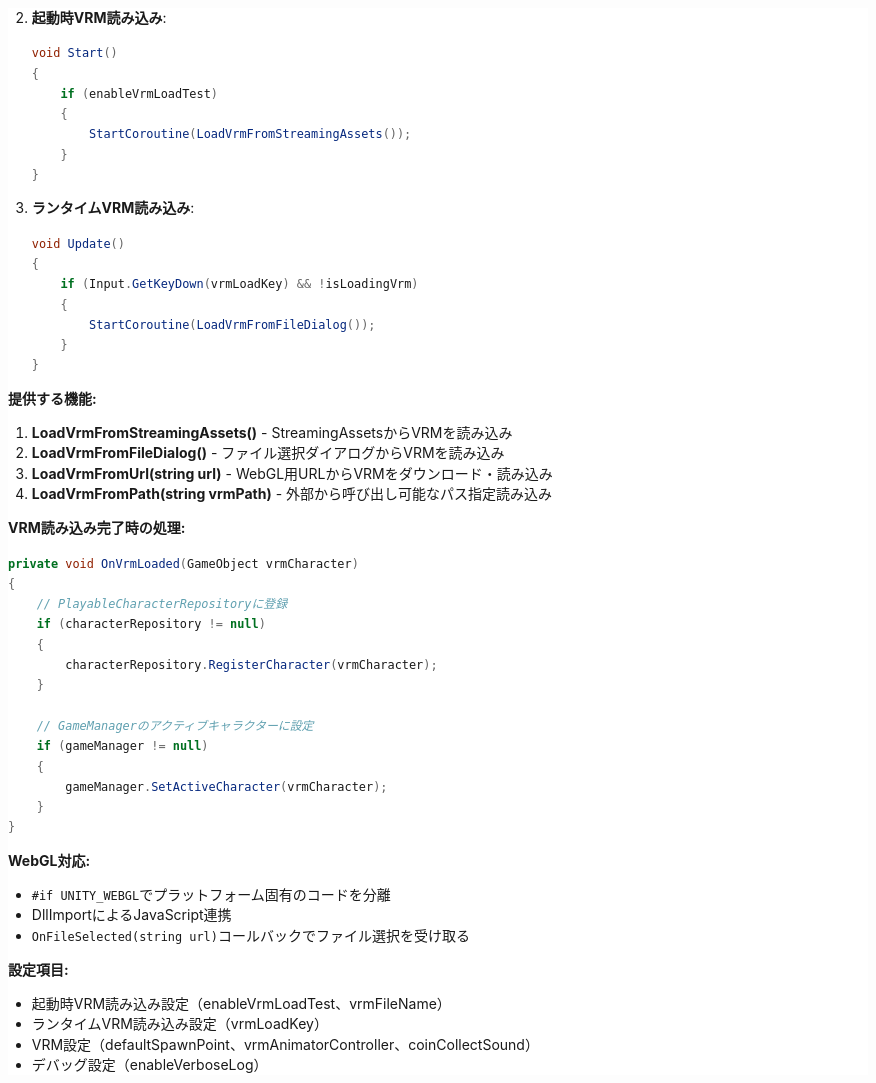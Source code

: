 2. **起動時VRM読み込み**:
   ```csharp
   void Start()
   {
       if (enableVrmLoadTest)
       {
           StartCoroutine(LoadVrmFromStreamingAssets());
       }
   }
   ```

3. **ランタイムVRM読み込み**:
   ```csharp
   void Update()
   {
       if (Input.GetKeyDown(vrmLoadKey) && !isLoadingVrm)
       {
           StartCoroutine(LoadVrmFromFileDialog());
       }
   }
   ```

**提供する機能:**

1. **LoadVrmFromStreamingAssets()** - StreamingAssetsからVRMを読み込み
2. **LoadVrmFromFileDialog()** - ファイル選択ダイアログからVRMを読み込み
3. **LoadVrmFromUrl(string url)** - WebGL用URLからVRMをダウンロード・読み込み
4. **LoadVrmFromPath(string vrmPath)** - 外部から呼び出し可能なパス指定読み込み

**VRM読み込み完了時の処理:**
```csharp
private void OnVrmLoaded(GameObject vrmCharacter)
{
    // PlayableCharacterRepositoryに登録
    if (characterRepository != null)
    {
        characterRepository.RegisterCharacter(vrmCharacter);
    }

    // GameManagerのアクティブキャラクターに設定
    if (gameManager != null)
    {
        gameManager.SetActiveCharacter(vrmCharacter);
    }
}
```

**WebGL対応:**
- `#if UNITY_WEBGL`でプラットフォーム固有のコードを分離
- DllImportによるJavaScript連携
- `OnFileSelected(string url)`コールバックでファイル選択を受け取る

**設定項目:**
- 起動時VRM読み込み設定（enableVrmLoadTest、vrmFileName）
- ランタイムVRM読み込み設定（vrmLoadKey）
- VRM設定（defaultSpawnPoint、vrmAnimatorController、coinCollectSound）
- デバッグ設定（enableVerboseLog）
